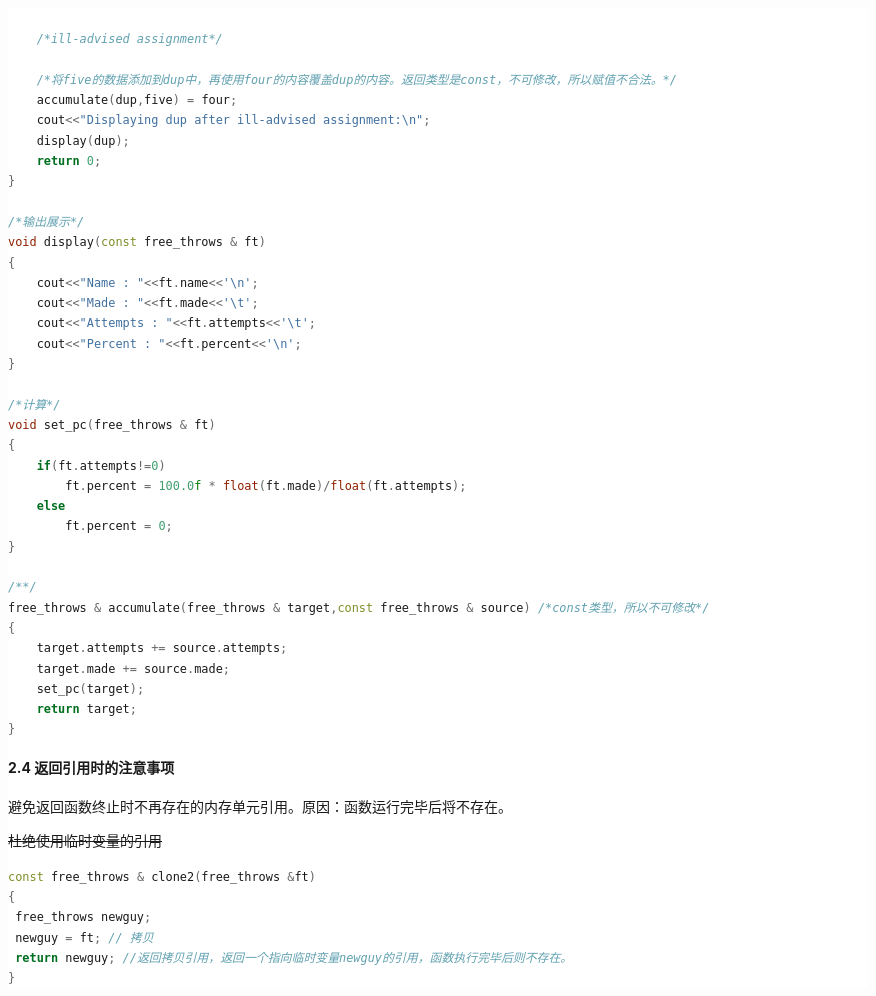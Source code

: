 ```cpp

    /*ill-advised assignment*/
    
    /*将five的数据添加到dup中，再使用four的内容覆盖dup的内容。返回类型是const，不可修改，所以赋值不合法。*/
    accumulate(dup,five) = four;   
    cout<<"Displaying dup after ill-advised assignment:\n";
    display(dup);
    return 0;
}

/*输出展示*/
void display(const free_throws & ft)
{
    cout<<"Name : "<<ft.name<<'\n';
    cout<<"Made : "<<ft.made<<'\t';
    cout<<"Attempts : "<<ft.attempts<<'\t';
    cout<<"Percent : "<<ft.percent<<'\n';
}

/*计算*/
void set_pc(free_throws & ft)
{
    if(ft.attempts!=0)
        ft.percent = 100.0f * float(ft.made)/float(ft.attempts);
    else
        ft.percent = 0;    
}

/**/
free_throws & accumulate(free_throws & target,const free_throws & source) /*const类型，所以不可修改*/ 
{
    target.attempts += source.attempts;
    target.made += source.made;
    set_pc(target);
    return target;
}
```

#### 2.4 返回引用时的注意事项

避免返回函数终止时不再存在的内存单元引用。原因：函数运行完毕后将不存在。

~~杜绝使用临时变量的引用~~

```cpp
const free_throws & clone2(free_throws &ft)
{
 free_throws newguy; 
 newguy = ft; // 拷贝
 return newguy; //返回拷贝引用，返回一个指向临时变量newguy的引用，函数执行完毕后则不存在。
}
```
